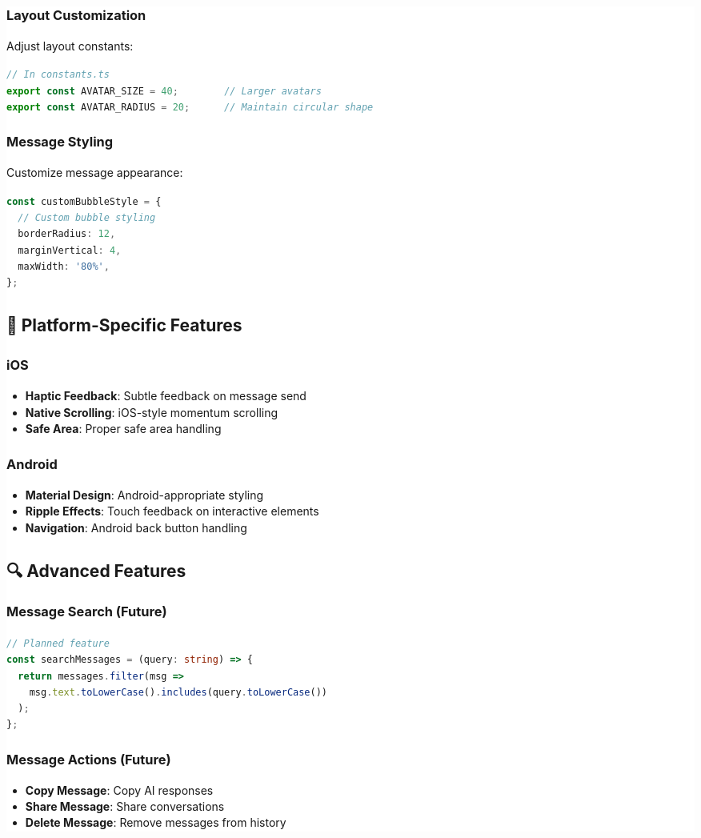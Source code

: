 ### Layout Customization

Adjust layout constants:

```typescript
// In constants.ts
export const AVATAR_SIZE = 40;        // Larger avatars
export const AVATAR_RADIUS = 20;      // Maintain circular shape
```

### Message Styling

Customize message appearance:

```typescript
const customBubbleStyle = {
  // Custom bubble styling
  borderRadius: 12,
  marginVertical: 4,
  maxWidth: '80%',
};
```

## 📱 Platform-Specific Features

### iOS
- **Haptic Feedback**: Subtle feedback on message send
- **Native Scrolling**: iOS-style momentum scrolling
- **Safe Area**: Proper safe area handling

### Android
- **Material Design**: Android-appropriate styling
- **Ripple Effects**: Touch feedback on interactive elements
- **Navigation**: Android back button handling

## 🔍 Advanced Features

### Message Search (Future)
```typescript
// Planned feature
const searchMessages = (query: string) => {
  return messages.filter(msg => 
    msg.text.toLowerCase().includes(query.toLowerCase())
  );
};
```

### Message Actions (Future)
- **Copy Message**: Copy AI responses
- **Share Message**: Share conversations
- **Delete Message**: Remove messages from history

